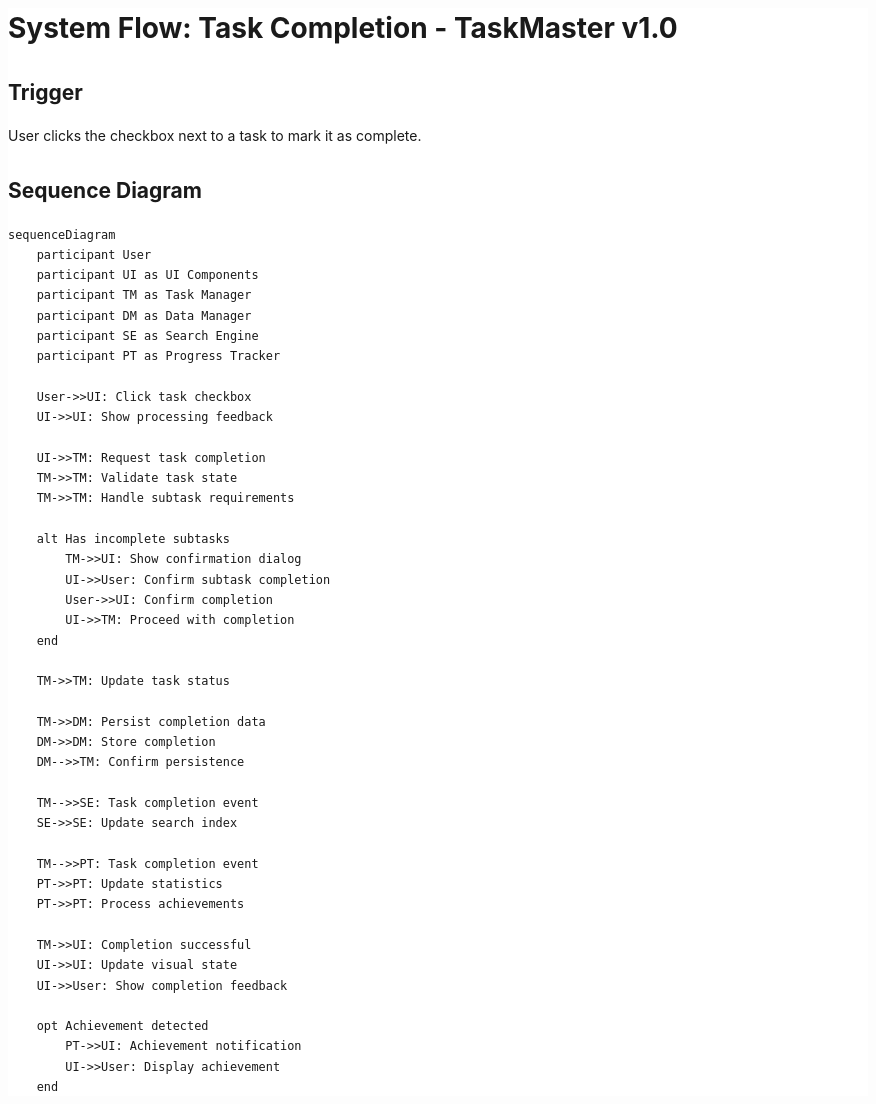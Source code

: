 # System Flow: Task Completion - TaskMaster v1.0

## Trigger
User clicks the checkbox next to a task to mark it as complete.

## Sequence Diagram

```mermaid
sequenceDiagram
    participant User
    participant UI as UI Components
    participant TM as Task Manager
    participant DM as Data Manager
    participant SE as Search Engine
    participant PT as Progress Tracker

    User->>UI: Click task checkbox
    UI->>UI: Show processing feedback
    
    UI->>TM: Request task completion
    TM->>TM: Validate task state
    TM->>TM: Handle subtask requirements
    
    alt Has incomplete subtasks
        TM->>UI: Show confirmation dialog
        UI->>User: Confirm subtask completion
        User->>UI: Confirm completion
        UI->>TM: Proceed with completion
    end
    
    TM->>TM: Update task status
    
    TM->>DM: Persist completion data
    DM->>DM: Store completion
    DM-->>TM: Confirm persistence
    
    TM-->>SE: Task completion event
    SE->>SE: Update search index
    
    TM-->>PT: Task completion event
    PT->>PT: Update statistics
    PT->>PT: Process achievements
    
    TM->>UI: Completion successful
    UI->>UI: Update visual state
    UI->>User: Show completion feedback
    
    opt Achievement detected
        PT->>UI: Achievement notification
        UI->>User: Display achievement
    end
```
